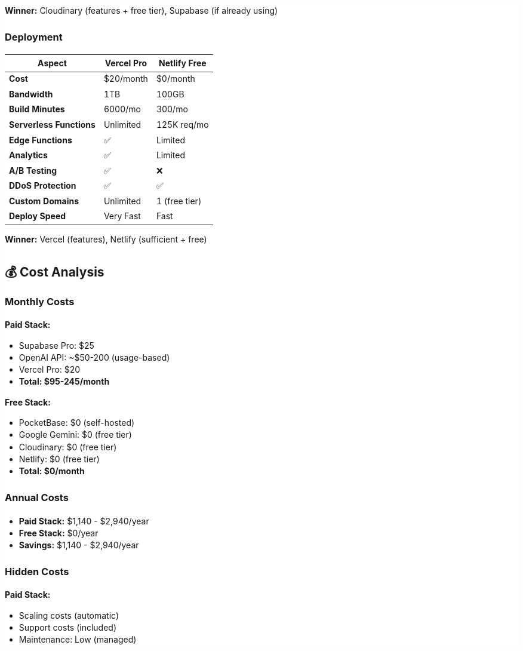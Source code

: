 **Winner:** Cloudinary (features + free tier), Supabase (if already using)

### Deployment

| Aspect | Vercel Pro | Netlify Free |
|--------|------------|--------------|
| **Cost** | $20/month | $0/month |
| **Bandwidth** | 1TB | 100GB |
| **Build Minutes** | 6000/mo | 300/mo |
| **Serverless Functions** | Unlimited | 125K req/mo |
| **Edge Functions** | ✅ | Limited |
| **Analytics** | ✅ | Limited |
| **A/B Testing** | ✅ | ❌ |
| **DDoS Protection** | ✅ | ✅ |
| **Custom Domains** | Unlimited | 1 (free tier) |
| **Deploy Speed** | Very Fast | Fast |

**Winner:** Vercel (features), Netlify (sufficient + free)

## 💰 Cost Analysis

### Monthly Costs

**Paid Stack:**
- Supabase Pro: $25
- OpenAI API: ~$50-200 (usage-based)
- Vercel Pro: $20
- **Total: $95-245/month**

**Free Stack:**
- PocketBase: $0 (self-hosted)
- Google Gemini: $0 (free tier)
- Cloudinary: $0 (free tier)
- Netlify: $0 (free tier)
- **Total: $0/month**

### Annual Costs

- **Paid Stack:** $1,140 - $2,940/year
- **Free Stack:** $0/year
- **Savings:** $1,140 - $2,940/year

### Hidden Costs

**Paid Stack:**
- Scaling costs (automatic)
- Support costs (included)
- Maintenance: Low (managed)
